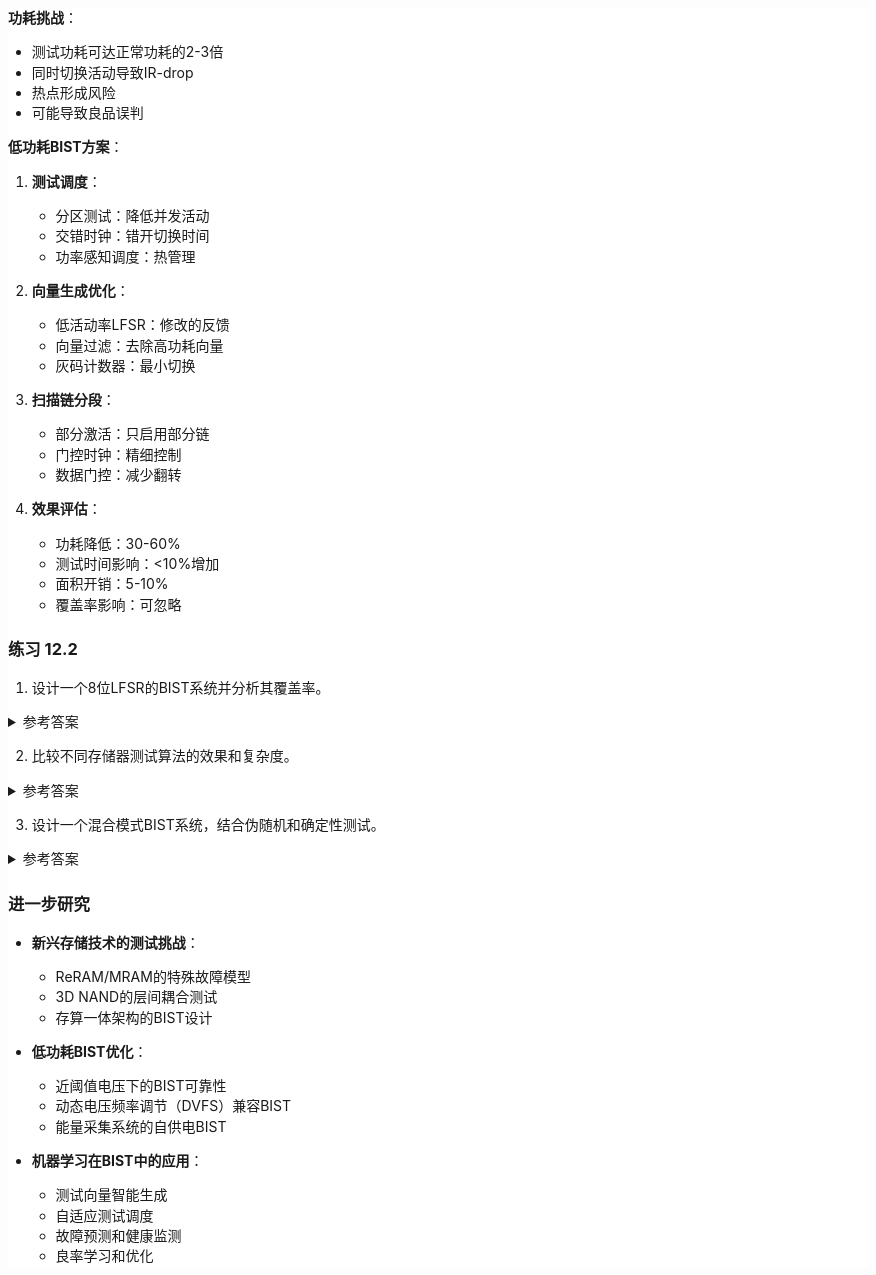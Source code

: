 **功耗挑战**：
- 测试功耗可达正常功耗的2-3倍
- 同时切换活动导致IR-drop
- 热点形成风险
- 可能导致良品误判

**低功耗BIST方案**：

1. **测试调度**：
   - 分区测试：降低并发活动
   - 交错时钟：错开切换时间
   - 功率感知调度：热管理

2. **向量生成优化**：
   - 低活动率LFSR：修改的反馈
   - 向量过滤：去除高功耗向量
   - 灰码计数器：最小切换

3. **扫描链分段**：
   - 部分激活：只启用部分链
   - 门控时钟：精细控制
   - 数据门控：减少翻转

4. **效果评估**：
   - 功耗降低：30-60%
   - 测试时间影响：<10%增加
   - 面积开销：5-10%
   - 覆盖率影响：可忽略

### 练习 12.2

1. 设计一个8位LFSR的BIST系统并分析其覆盖率。

<details><summary>参考答案</summary></details>

2. 比较不同存储器测试算法的效果和复杂度。

<details><summary>参考答案</summary></details>

3. 设计一个混合模式BIST系统，结合伪随机和确定性测试。

<details><summary>参考答案</summary></details>

### 进一步研究

- **新兴存储技术的测试挑战**：
  - ReRAM/MRAM的特殊故障模型
  - 3D NAND的层间耦合测试
  - 存算一体架构的BIST设计
  
- **低功耗BIST优化**：
  - 近阈值电压下的BIST可靠性
  - 动态电压频率调节（DVFS）兼容BIST
  - 能量采集系统的自供电BIST
  
- **机器学习在BIST中的应用**：
  - 测试向量智能生成
  - 自适应测试调度
  - 故障预测和健康监测
  - 良率学习和优化
  